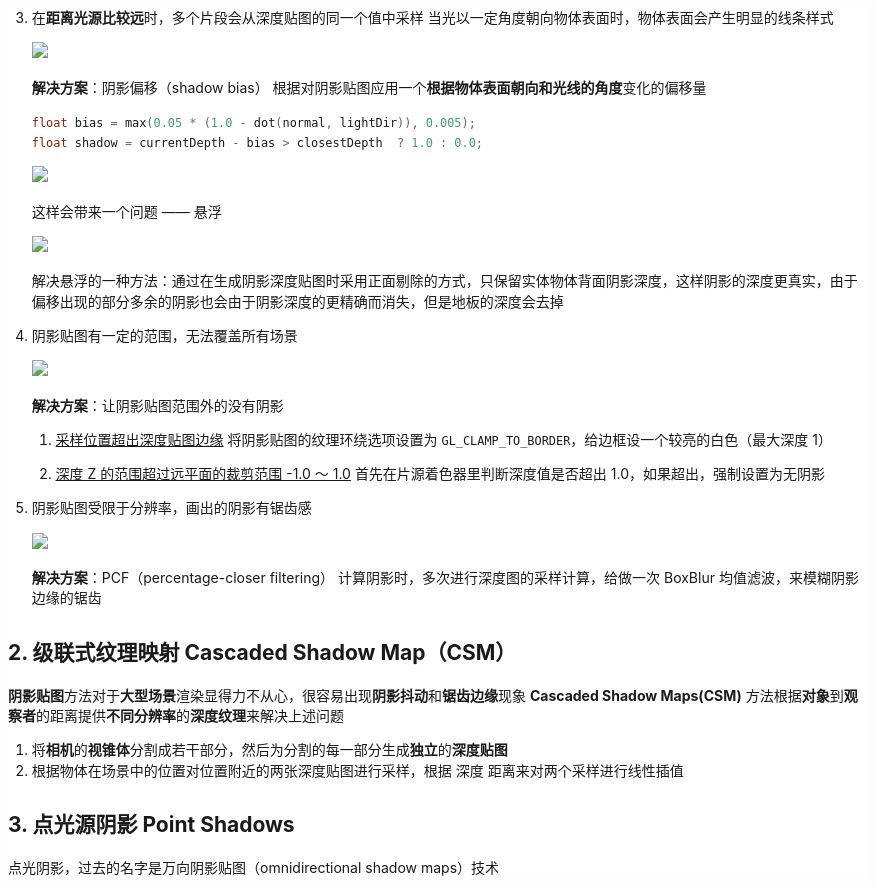 3. 在**距离光源比较远**时，多个片段会从深度贴图的同一个值中采样
   当光以一定角度朝向物体表面时，物体表面会产生明显的线条样式

   ![](./images/shadow_line.png)

   **解决方案**：阴影偏移（shadow bias）
   根据对阴影贴图应用一个**根据物体表面朝向和光线的角度**变化的偏移量

   ```c
   float bias = max(0.05 * (1.0 - dot(normal, lightDir)), 0.005);
   float shadow = currentDepth - bias > closestDepth  ? 1.0 : 0.0;
   ```

   ![](./images/shadow_acne_bias.png)

   这样会带来一个问题 —— 悬浮

   ![](./images/shadow_peter_panning.png)

   解决悬浮的一种方法：通过在生成阴影深度贴图时采用正面剔除的方式，只保留实体物体背面阴影深度，这样阴影的深度更真实，由于偏移出现的部分多余的阴影也会由于阴影深度的更精确而消失，但是地板的深度会去掉

   

4. 阴影贴图有一定的范围，无法覆盖所有场景

   ![](./images/shadow_texture_scope.png)

   **解决方案**：让阴影贴图范围外的没有阴影

   1. <u>采样位置超出深度贴图边缘</u>
      将阴影贴图的纹理环绕选项设置为 `GL_CLAMP_TO_BORDER`，给边框设一个较亮的白色（最大深度 1）

   2. <u>深度 Z 的范围超过远平面的裁剪范围 -1.0 ～ 1.0</u>
      首先在片源着色器里判断深度值是否超出 1.0，如果超出，强制设置为无阴影

      

5. 阴影贴图受限于分辨率，画出的阴影有锯齿感

   ![](./images/shadow_soft.png)

   **解决方案**：PCF（percentage-closer filtering）
   计算阴影时，多次进行深度图的采样计算，给做一次 BoxBlur 均值滤波，来模糊阴影边缘的锯齿



## 2. 级联式纹理映射 Cascaded Shadow Map（CSM）

**阴影贴图**方法对于**大型场景**渲染显得力不从心，很容易出现**阴影抖动**和**锯齿边缘**现象
**Cascaded Shadow Maps(CSM)** 方法根据**对象**到**观察者**的距离提供**不同分辨率**的**深度纹理**来解决上述问题

1. 将**相机**的**视锥体**分割成若干部分，然后为分割的每一部分生成**独立**的**深度贴图**
2. 根据物体在场景中的位置对位置附近的两张深度贴图进行采样，根据 深度 距离来对两个采样进行线性插值



## 3. 点光源阴影 Point Shadows

点光阴影，过去的名字是万向阴影贴图（omnidirectional shadow maps）技术
